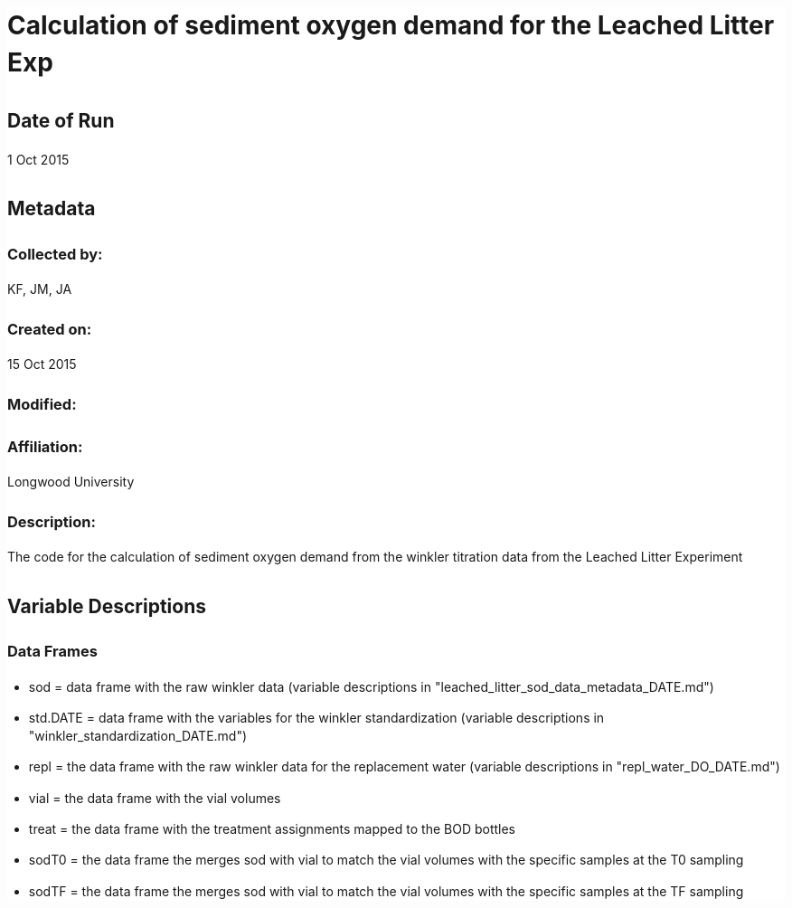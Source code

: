 # Calculation of sediment oxygen demand for the Leached Litter Exp

## Date of Run 

1 Oct 2015

## Metadata

### Collected by:

KF, JM, JA

### Created on:

15 Oct 2015

### Modified:


### Affiliation:

Longwood University

### Description: 

The code for the calculation of sediment oxygen demand from the winkler titration data from the  Leached Litter Experiment

## Variable Descriptions

### Data Frames

* sod = data frame with the raw winkler data (variable descriptions in "leached_litter_sod_data_metadata_DATE.md")

* std.DATE = data frame with the variables for the winkler standardization (variable descriptions in "winkler_standardization_DATE.md")

* repl = the data frame with the raw winkler data for the replacement water (variable descriptions in "repl_water_DO_DATE.md")

* vial = the data frame with the vial volumes

* treat = the data frame with the treatment assignments mapped to the BOD bottles

* sodT0 = the data frame the merges sod with vial to match the vial volumes with the specific samples at the T0 sampling

* sodTF = the data frame the merges sod with vial to match the vial volumes with the specific samples at the TF sampling
